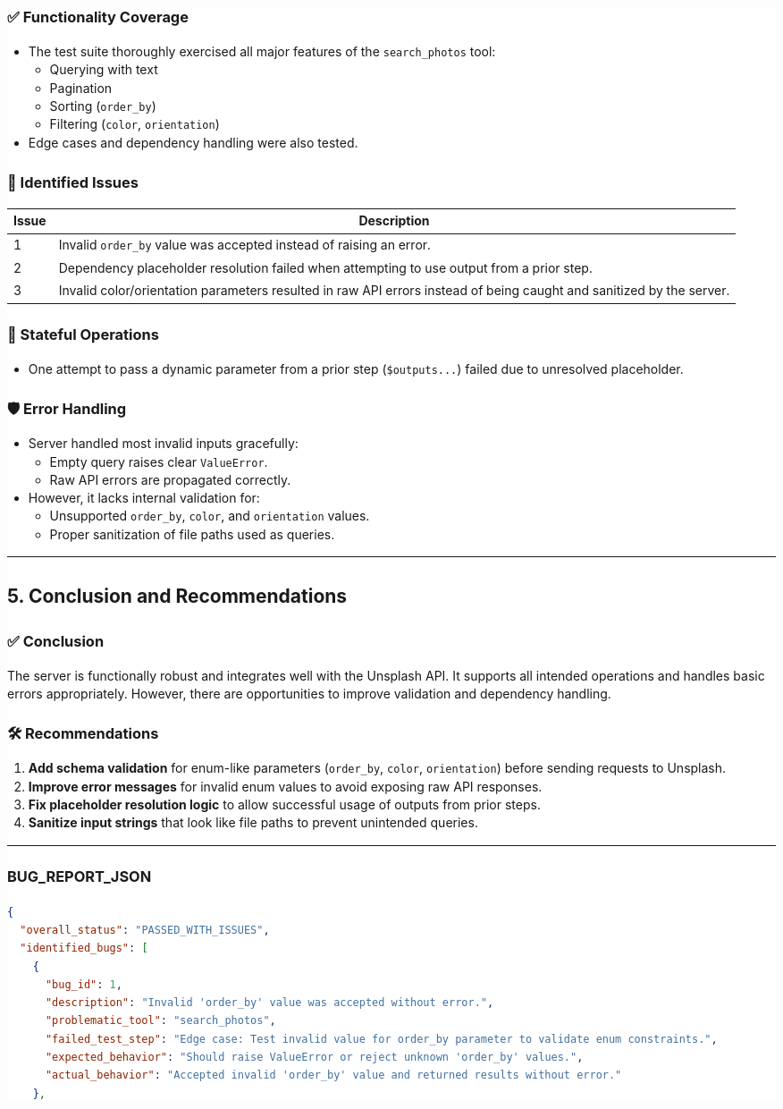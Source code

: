 ### ✅ Functionality Coverage
- The test suite thoroughly exercised all major features of the `search_photos` tool:
  - Querying with text
  - Pagination
  - Sorting (`order_by`)
  - Filtering (`color`, `orientation`)
- Edge cases and dependency handling were also tested.

### 🐞 Identified Issues

| Issue | Description |
|-------|-------------|
| 1 | Invalid `order_by` value was accepted instead of raising an error. |
| 2 | Dependency placeholder resolution failed when attempting to use output from a prior step. |
| 3 | Invalid color/orientation parameters resulted in raw API errors instead of being caught and sanitized by the server. |

### 🔄 Stateful Operations
- One attempt to pass a dynamic parameter from a prior step (`$outputs...`) failed due to unresolved placeholder.

### 🛡 Error Handling
- Server handled most invalid inputs gracefully:
  - Empty query raises clear `ValueError`.
  - Raw API errors are propagated correctly.
- However, it lacks internal validation for:
  - Unsupported `order_by`, `color`, and `orientation` values.
  - Proper sanitization of file paths used as queries.

---

## 5. Conclusion and Recommendations

### ✅ Conclusion
The server is functionally robust and integrates well with the Unsplash API. It supports all intended operations and handles basic errors appropriately. However, there are opportunities to improve validation and dependency handling.

### 🛠 Recommendations
1. **Add schema validation** for enum-like parameters (`order_by`, `color`, `orientation`) before sending requests to Unsplash.
2. **Improve error messages** for invalid enum values to avoid exposing raw API responses.
3. **Fix placeholder resolution logic** to allow successful usage of outputs from prior steps.
4. **Sanitize input strings** that look like file paths to prevent unintended queries.

---

### BUG_REPORT_JSON
```json
{
  "overall_status": "PASSED_WITH_ISSUES",
  "identified_bugs": [
    {
      "bug_id": 1,
      "description": "Invalid 'order_by' value was accepted without error.",
      "problematic_tool": "search_photos",
      "failed_test_step": "Edge case: Test invalid value for order_by parameter to validate enum constraints.",
      "expected_behavior": "Should raise ValueError or reject unknown 'order_by' values.",
      "actual_behavior": "Accepted invalid 'order_by' value and returned results without error."
    },
```